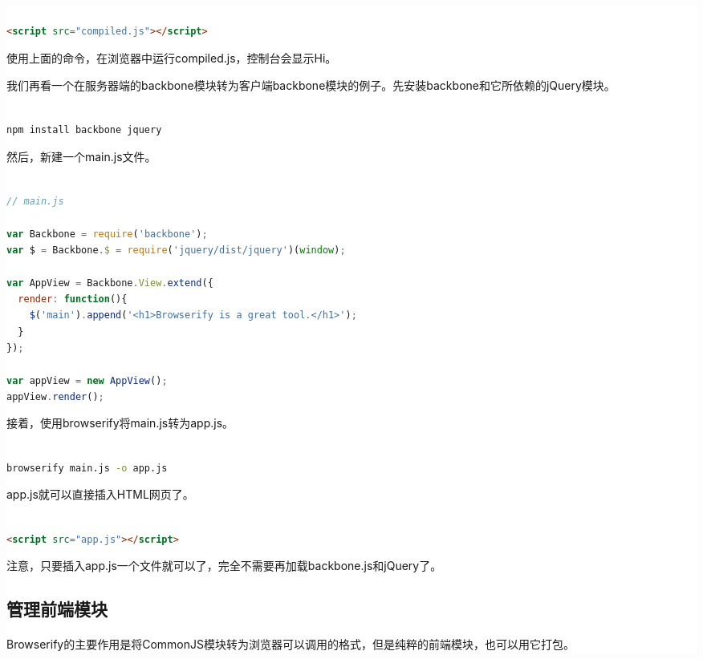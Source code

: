 ```html

<script src="compiled.js"></script>

```

使用上面的命令，在浏览器中运行compiled.js，控制台会显示Hi。

我们再看一个在服务器端的backbone模块转为客户端backbone模块的例子。先安装backbone和它所依赖的jQuery模块。

```bash

npm install backbone jquery

```

然后，新建一个main.js文件。

```javascript

// main.js

var Backbone = require('backbone');
var $ = Backbone.$ = require('jquery/dist/jquery')(window);

var AppView = Backbone.View.extend({
  render: function(){
    $('main').append('<h1>Browserify is a great tool.</h1>');
  }
});

var appView = new AppView();
appView.render();

```

接着，使用browserify将main.js转为app.js。

```bash

browserify main.js -o app.js

```

app.js就可以直接插入HTML网页了。

```html

<script src="app.js"></script>

```

注意，只要插入app.js一个文件就可以了，完全不需要再加载backbone.js和jQuery了。

## 管理前端模块 

Browserify的主要作用是将CommonJS模块转为浏览器可以调用的格式，但是纯粹的前端模块，也可以用它打包。
